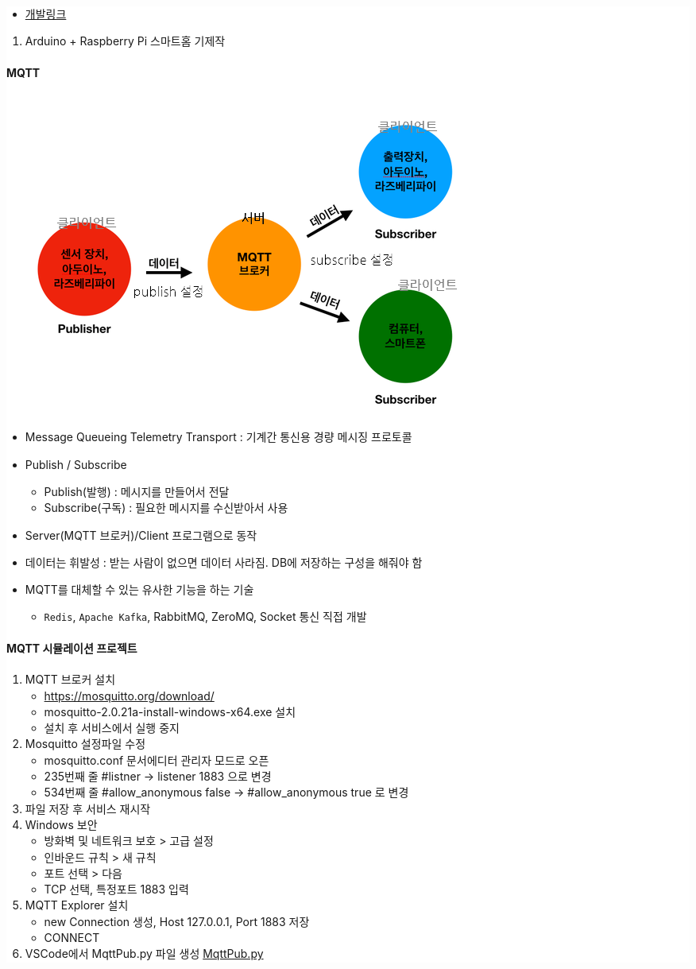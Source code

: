 - [개발링크](https://github.com/hugoMGSung/hungout-with-arduino/tree/main/SmartHomeDIY)

1. Arduino + Raspberry Pi 스마트홈 기제작

#### MQTT

<img src="./Image/wpf0026.png" width="600">

- Message Queueing Telemetry Transport : 기계간 통신용 경량 메시징 프로토콜
- Publish / Subscribe
    - Publish(발행) : 메시지를 만들어서 전달
    - Subscribe(구독) : 필요한 메시지를 수신받아서 사용
- Server(MQTT 브로커)/Client 프로그램으로 동작
- 데이터는 휘발성 : 받는 사람이 없으면 데이터 사라짐. DB에 저장하는 구성을 해줘야 함

- MQTT를 대체할 수 있는 유사한 기능을 하는 기술
    - `Redis`, `Apache Kafka`, RabbitMQ, ZeroMQ, Socket 통신 직접 개발

#### MQTT 시뮬레이션 프로젝트
1. MQTT 브로커 설치
    - https://mosquitto.org/download/
    - mosquitto-2.0.21a-install-windows-x64.exe 설치
    - 설치 후 서비스에서 실행 중지
2. Mosquitto 설정파일 수정
    - mosquitto.conf 문서에디터 관리자 모드로 오픈
    - 235번째 줄 #listner -> listener 1883 으로 변경
    - 534번째 줄 #allow_anonymous false -> #allow_anonymous true 로 변경
3. 파일 저장 후 서비스 재시작
4. Windows 보안
    - 방화벽 및 네트워크 보호 > 고급 설정
    - 인바운드 규칙 > 새 규칙
    - 포트 선택 > 다음
    - TCP 선택, 특정포트 1883 입력
5. MQTT Explorer 설치
    - new Connection 생성, Host 127.0.0.1, Port 1883 저장
    - CONNECT
6. VSCode에서 MqttPub.py 파일 생성 [MqttPub.py](./day08/Pythons/MqttPub.py)
